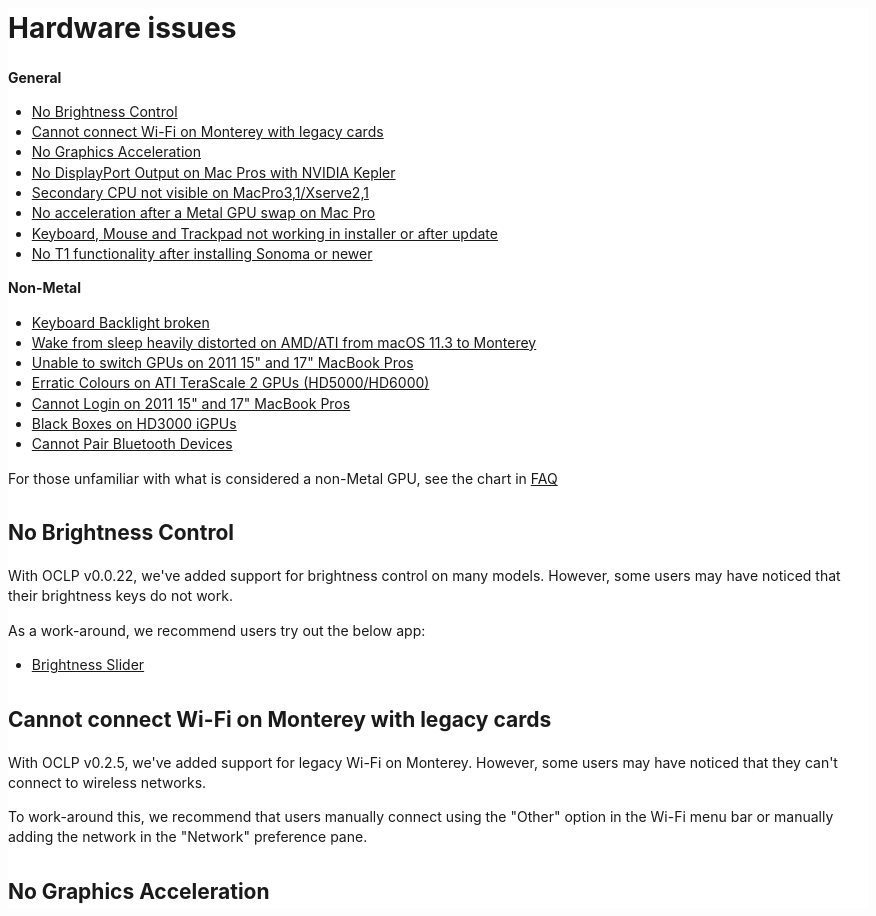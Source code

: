 # Hardware issues

**General**

* [No Brightness Control](#no-brightness-control)
* [Cannot connect Wi-Fi on Monterey with legacy cards](#cannot-connect-wi-fi-on-monterey-with-legacy-cards)
* [No Graphics Acceleration](#no-graphics-acceleration)
* [No DisplayPort Output on Mac Pros with NVIDIA Kepler](#no-displayport-output-on-mac-pros-with-nvidia-kepler)
* [Secondary CPU not visible on MacPro3,1/Xserve2,1](#secondary-cpu-not-visible-on-macpro3-1-xserve2-1)
* [No acceleration after a Metal GPU swap on Mac Pro](#no-acceleration-after-a-metal-gpu-swap-on-mac-pro)
* [Keyboard, Mouse and Trackpad not working in installer or after update](#keyboard-mouse-and-trackpad-not-working-in-installer-or-after-update)
* [No T1 functionality after installing Sonoma or newer](#no-t1-functionality-after-installing-sonoma-or-newer)

**Non-Metal**


* [Keyboard Backlight broken](#keyboard-backlight-broken)
* [Wake from sleep heavily distorted on AMD/ATI from macOS 11.3 to Monterey](#wake-from-sleep-heavily-distorted-on-ati-amd-terascale-1-from-macos-11-3-to-monterey)
* [Unable to switch GPUs on 2011 15" and 17" MacBook Pros](#unable-to-switch-gpus-on-2011-15-and-17-macbook-pros)
* [Erratic Colours on ATI TeraScale 2 GPUs (HD5000/HD6000)](#erratic-colours-on-ati-terascale-2-gpus-hd5000-hd6000)
* [Cannot Login on 2011 15" and 17" MacBook Pros](#cannot-login-on-2011-15-and-17-macbook-pros)
* [Black Boxes on HD3000 iGPUs](#black-boxes-on-hd3000-igpus)
* [Cannot Pair Bluetooth Devices](#cannot-pair-bluetooth-devices)

For those unfamiliar with what is considered a non-Metal GPU, see the chart in [FAQ](https://dortania.github.io/OpenCore-Legacy-Patcher/FAQ.html#what-is-metal-and-non-metal)

## No Brightness Control

With OCLP v0.0.22, we've added support for brightness control on many models. However, some users may have noticed that their brightness keys do not work.

As a work-around, we recommend users try out the below app:

* [Brightness Slider](https://actproductions.net/free-apps/brightness-slider/)

## Cannot connect Wi-Fi on Monterey with legacy cards

With OCLP v0.2.5, we've added support for legacy Wi-Fi on Monterey. However, some users may have noticed that they can't connect to wireless networks.

To work-around this, we recommend that users manually connect using the "Other" option in the Wi-Fi menu bar or manually adding the network in the "Network" preference pane.

## No Graphics Acceleration
